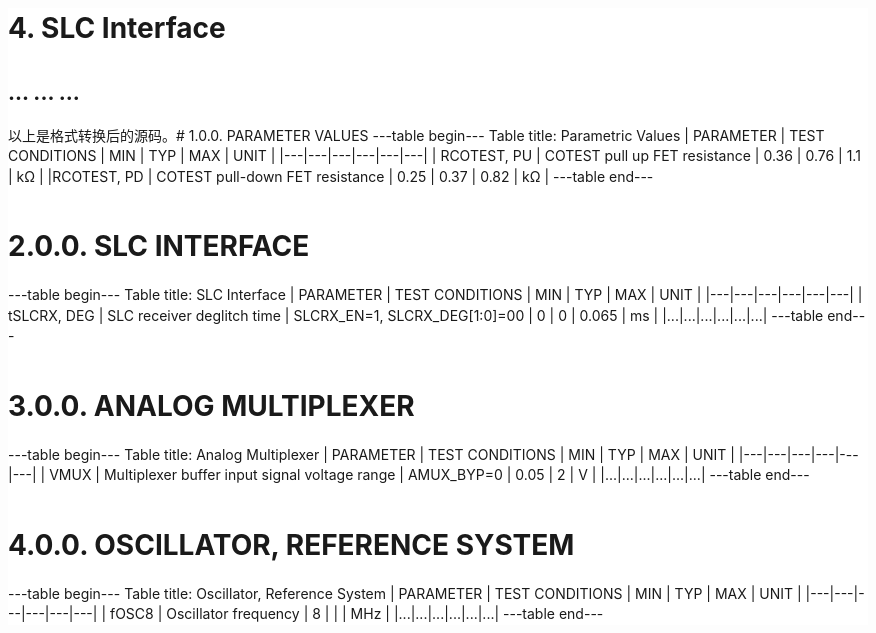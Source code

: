 # 4. SLC Interface
...
...
...
---
以上是格式转换后的源码。# 1.0.0. PARAMETER VALUES
---table begin---
Table title: Parametric Values
| PARAMETER | TEST CONDITIONS | MIN | TYP | MAX | UNIT |
|---|---|---|---|---|---|
| RCOTEST, PU | COTEST pull up FET resistance | 0.36 | 0.76 | 1.1 | kΩ |
|RCOTEST, PD | COTEST pull-down FET resistance | 0.25 | 0.37 | 0.82 | kΩ |
---table end---

# 2.0.0. SLC INTERFACE
---table begin---
Table title: SLC Interface
| PARAMETER | TEST CONDITIONS | MIN | TYP | MAX | UNIT |
|---|---|---|---|---|---|
| tSLCRX, DEG | SLC receiver deglitch time | SLCRX_EN=1, SLCRX_DEG[1:0]=00 | 0 | 0 | 0.065 | ms |
|...|...|...|...|...|...|
---table end---

# 3.0.0. ANALOG MULTIPLEXER
---table begin---
Table title: Analog Multiplexer
| PARAMETER | TEST CONDITIONS | MIN | TYP | MAX | UNIT |
|---|---|---|---|---|---|
| VMUX | Multiplexer buffer input signal voltage range | AMUX_BYP=0 | 0.05 | 2 | V |
|...|...|...|...|...|...|
---table end---

# 4.0.0. OSCILLATOR, REFERENCE SYSTEM
---table begin---
Table title: Oscillator, Reference System
| PARAMETER | TEST CONDITIONS | MIN | TYP | MAX | UNIT |
|---|---|---|---|---|---|
| fOSC8 | Oscillator frequency | 8 | | | MHz |
|...|...|...|...|...|...| 
---table end---
